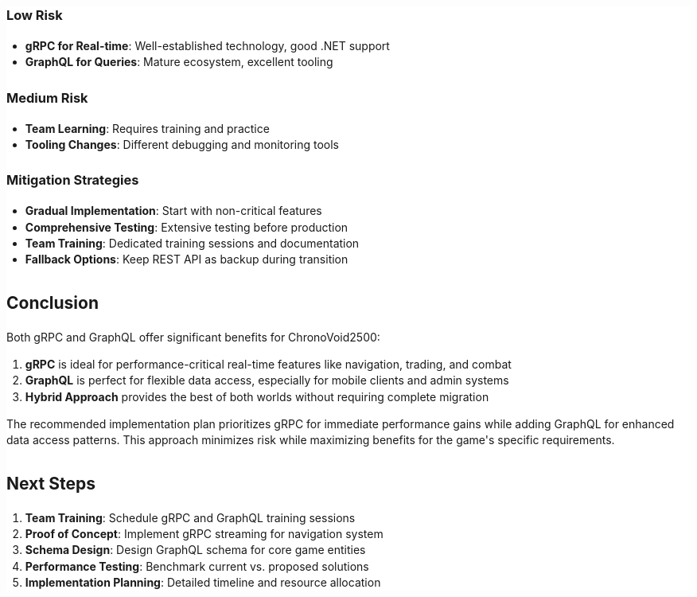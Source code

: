 ### Low Risk
- **gRPC for Real-time**: Well-established technology, good .NET support
- **GraphQL for Queries**: Mature ecosystem, excellent tooling

### Medium Risk
- **Team Learning**: Requires training and practice
- **Tooling Changes**: Different debugging and monitoring tools

### Mitigation Strategies
- **Gradual Implementation**: Start with non-critical features
- **Comprehensive Testing**: Extensive testing before production
- **Team Training**: Dedicated training sessions and documentation
- **Fallback Options**: Keep REST API as backup during transition

## Conclusion

Both gRPC and GraphQL offer significant benefits for ChronoVoid2500:

1. **gRPC** is ideal for performance-critical real-time features like navigation, trading, and combat
2. **GraphQL** is perfect for flexible data access, especially for mobile clients and admin systems
3. **Hybrid Approach** provides the best of both worlds without requiring complete migration

The recommended implementation plan prioritizes gRPC for immediate performance gains while adding GraphQL for enhanced data access patterns. This approach minimizes risk while maximizing benefits for the game's specific requirements.

## Next Steps

1. **Team Training**: Schedule gRPC and GraphQL training sessions
2. **Proof of Concept**: Implement gRPC streaming for navigation system
3. **Schema Design**: Design GraphQL schema for core game entities
4. **Performance Testing**: Benchmark current vs. proposed solutions
5. **Implementation Planning**: Detailed timeline and resource allocation
